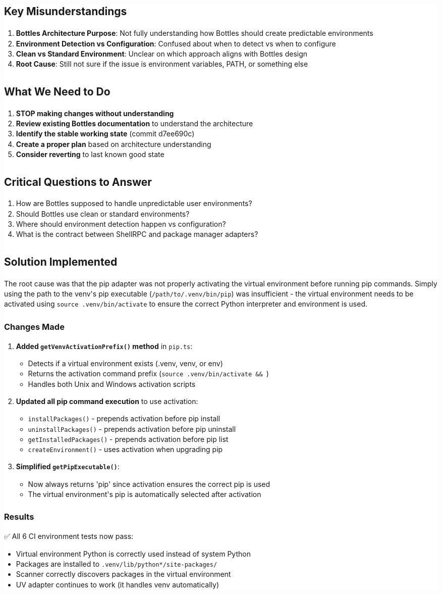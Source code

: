 ## Key Misunderstandings

1. **Bottles Architecture Purpose**: Not fully understanding how Bottles should create predictable environments
2. **Environment Detection vs Configuration**: Confused about when to detect vs when to configure
3. **Clean vs Standard Environment**: Unclear on which approach aligns with Bottles design
4. **Root Cause**: Still not sure if the issue is environment variables, PATH, or something else

## What We Need to Do

1. **STOP making changes without understanding**
2. **Review existing Bottles documentation** to understand the architecture
3. **Identify the stable working state** (commit d7ee690c)
4. **Create a proper plan** based on architecture understanding
5. **Consider reverting** to last known good state

## Critical Questions to Answer

1. How are Bottles supposed to handle unpredictable user environments?
2. Should Bottles use clean or standard environments?
3. Where should environment detection happen vs configuration?
4. What is the contract between ShellRPC and package manager adapters?

## Solution Implemented

The root cause was that the pip adapter was not properly activating the virtual environment before running pip commands. Simply using the path to the venv's pip executable (`/path/to/.venv/bin/pip`) was insufficient - the virtual environment needs to be activated using `source .venv/bin/activate` to ensure the correct Python interpreter and environment is used.

### Changes Made

1. **Added `getVenvActivationPrefix()` method** in `pip.ts`:
   - Detects if a virtual environment exists (.venv, venv, or env)
   - Returns the activation command prefix (`source .venv/bin/activate && `)
   - Handles both Unix and Windows activation scripts

2. **Updated all pip command execution** to use activation:
   - `installPackages()` - prepends activation before pip install
   - `uninstallPackages()` - prepends activation before pip uninstall  
   - `getInstalledPackages()` - prepends activation before pip list
   - `createEnvironment()` - uses activation when upgrading pip

3. **Simplified `getPipExecutable()`**:
   - Now always returns 'pip' since activation ensures the correct pip is used
   - The virtual environment's pip is automatically selected after activation

### Results

✅ All 6 CI environment tests now pass:
- Virtual environment Python is correctly used instead of system Python
- Packages are installed to `.venv/lib/python*/site-packages/` 
- Scanner correctly discovers packages in the virtual environment
- UV adapter continues to work (it handles venv automatically)
